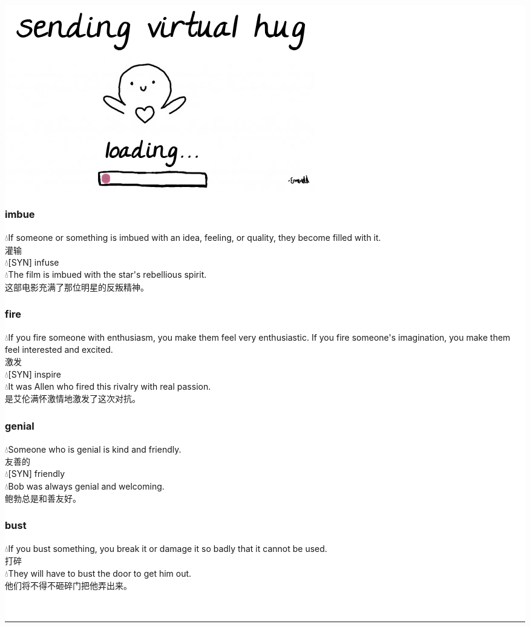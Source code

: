 ![V-1](\images\handouts\part7\chapter7-3\V-1.gif)  


### imbue

💧If someone or something is imbued with an idea, feeling, or quality, they become filled with it.  
灌输  
💧[SYN] infuse  
💧The film is imbued with the star's rebellious spirit.  
这部电影充满了那位明星的反叛精神。  

### fire

💧If you fire someone with enthusiasm, you make them feel very enthusiastic. If you fire someone's imagination, you make them feel interested and excited.  
激发  
💧[SYN] inspire  
💧It was Allen who fired this rivalry with real passion.  
是艾伦满怀激情地激发了这次对抗。  


### genial

💧Someone who is genial is kind and friendly.  
友善的  
💧[SYN] friendly  
💧Bob was always genial and welcoming.  
鲍勃总是和善友好。  

### bust

💧If you bust something, you break it or damage it so badly that it cannot be used.  
打碎  
💧They will have to bust the door to get him out.  
他们将不得不砸碎门把他弄出来。  

<br>

---